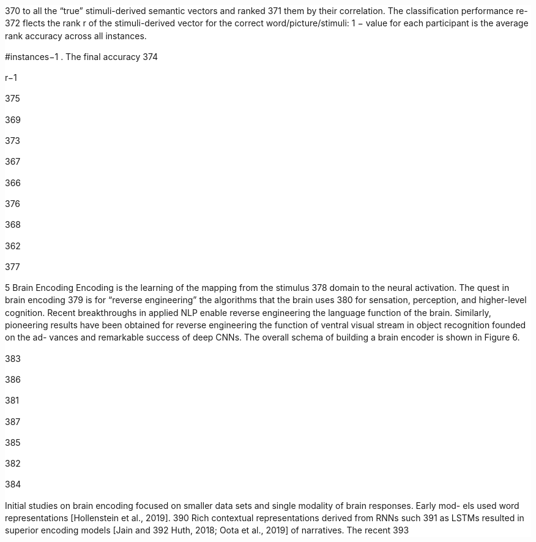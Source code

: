 370
to all the “true” stimuli-derived semantic vectors and ranked 371
them by their correlation. The classification performance re-
372
flects the rank r of the stimuli-derived vector for the correct
word/picture/stimuli: 1 −
value for each participant is the average rank accuracy across
all instances.

#instances−1 . The final accuracy 374

r−1

375

369

373

367

366

376

368

362

377

5 Brain Encoding
Encoding is the learning of the mapping from the stimulus
378
domain to the neural activation. The quest in brain encoding 379
is for “reverse engineering” the algorithms that the brain uses
380
for sensation, perception, and higher-level cognition. Recent
breakthroughs in applied NLP enable reverse engineering the
language function of the brain. Similarly, pioneering results
have been obtained for reverse engineering the function of
ventral visual stream in object recognition founded on the ad-
vances and remarkable success of deep CNNs. The overall
schema of building a brain encoder is shown in Figure 6.

383

386

381

387

385

382

384

Initial studies on brain encoding focused on smaller data
sets and single modality of brain responses. Early mod-
els used word representations [Hollenstein et al., 2019].
390
Rich contextual representations derived from RNNs such 391
as LSTMs resulted in superior encoding models [Jain and 392
Huth, 2018; Oota et al., 2019] of narratives. The recent
393
